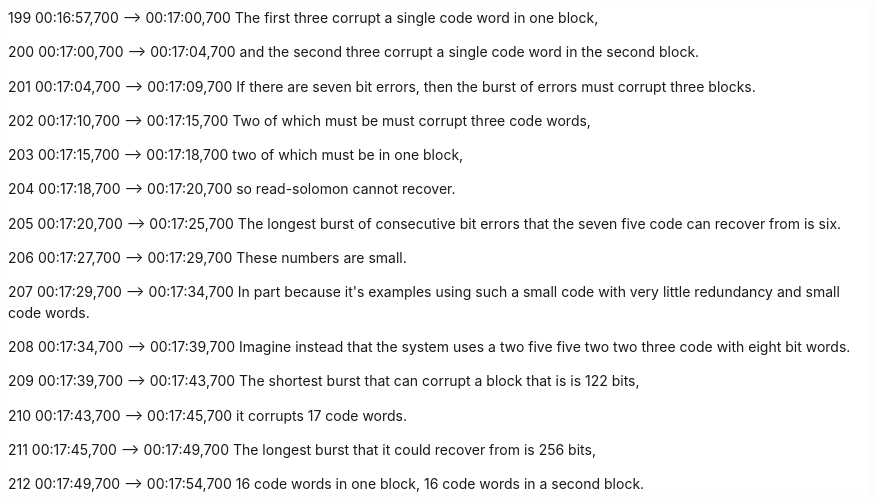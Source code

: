 199
00:16:57,700 --> 00:17:00,700
The first three corrupt a single code word in one block,

200
00:17:00,700 --> 00:17:04,700
and the second three corrupt a single code word in the second block.

201
00:17:04,700 --> 00:17:09,700
If there are seven bit errors, then the burst of errors must corrupt three blocks.

202
00:17:10,700 --> 00:17:15,700
Two of which must be must corrupt three code words,

203
00:17:15,700 --> 00:17:18,700
two of which must be in one block,

204
00:17:18,700 --> 00:17:20,700
so read-solomon cannot recover.

205
00:17:20,700 --> 00:17:25,700
The longest burst of consecutive bit errors that the seven five code can recover from is six.

206
00:17:27,700 --> 00:17:29,700
These numbers are small.

207
00:17:29,700 --> 00:17:34,700
In part because it's examples using such a small code with very little redundancy and small code words.

208
00:17:34,700 --> 00:17:39,700
Imagine instead that the system uses a two five five two two three code with eight bit words.

209
00:17:39,700 --> 00:17:43,700
The shortest burst that can corrupt a block that is is 122 bits,

210
00:17:43,700 --> 00:17:45,700
it corrupts 17 code words.

211
00:17:45,700 --> 00:17:49,700
The longest burst that it could recover from is 256 bits,

212
00:17:49,700 --> 00:17:54,700
16 code words in one block, 16 code words in a second block.
